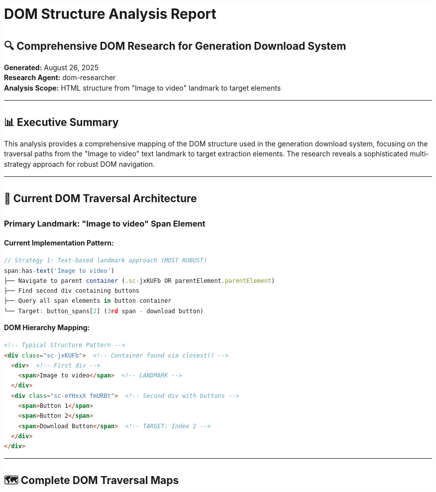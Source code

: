 # DOM Structure Analysis Report
## 🔍 Comprehensive DOM Research for Generation Download System

**Generated:** August 26, 2025  
**Research Agent:** dom-researcher  
**Analysis Scope:** HTML structure from "Image to video" landmark to target elements

---

## 📊 Executive Summary

This analysis provides a comprehensive mapping of the DOM structure used in the generation download system, focusing on the traversal paths from the "Image to video" text landmark to target extraction elements. The research reveals a sophisticated multi-strategy approach for robust DOM navigation.

---

## 🎯 Current DOM Traversal Architecture

### Primary Landmark: "Image to video" Span Element

**Current Implementation Pattern:**
```javascript
// Strategy 1: Text-based landmark approach (MOST ROBUST)
span:has-text('Image to video')
├── Navigate to parent container (.sc-jxKUFb OR parentElement.parentElement)  
├── Find second div containing buttons
├── Query all span elements in button container
└── Target: button_spans[2] (3rd span - download button)
```

**DOM Hierarchy Mapping:**
```html
<!-- Typical Structure Pattern -->
<div class="sc-jxKUFb">  <!-- Container found via closest() -->
  <div>  <!-- First div -->
    <span>Image to video</span>  <!-- LANDMARK -->
  </div>
  <div class="sc-eYHxxX fmURBt">  <!-- Second div with buttons -->
    <span>Button 1</span>
    <span>Button 2</span>
    <span>Download Button</span>  <!-- TARGET: Index 2 -->
  </div>
</div>
```

---

## 🗺️ Complete DOM Traversal Maps
